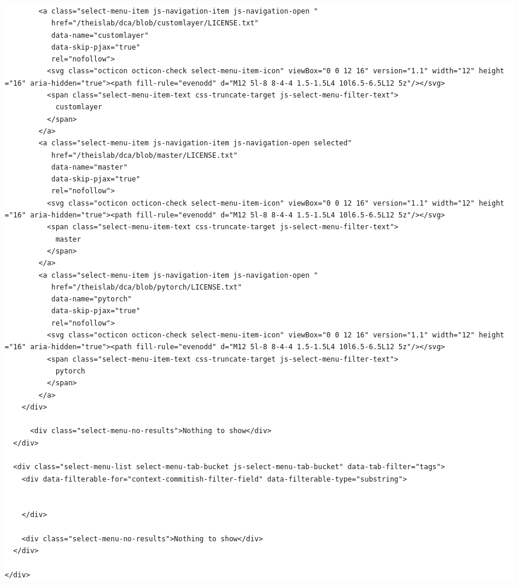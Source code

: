 
            <a class="select-menu-item js-navigation-item js-navigation-open "
               href="/theislab/dca/blob/customlayer/LICENSE.txt"
               data-name="customlayer"
               data-skip-pjax="true"
               rel="nofollow">
              <svg class="octicon octicon-check select-menu-item-icon" viewBox="0 0 12 16" version="1.1" width="12" height="16" aria-hidden="true"><path fill-rule="evenodd" d="M12 5l-8 8-4-4 1.5-1.5L4 10l6.5-6.5L12 5z"/></svg>
              <span class="select-menu-item-text css-truncate-target js-select-menu-filter-text">
                customlayer
              </span>
            </a>
            <a class="select-menu-item js-navigation-item js-navigation-open selected"
               href="/theislab/dca/blob/master/LICENSE.txt"
               data-name="master"
               data-skip-pjax="true"
               rel="nofollow">
              <svg class="octicon octicon-check select-menu-item-icon" viewBox="0 0 12 16" version="1.1" width="12" height="16" aria-hidden="true"><path fill-rule="evenodd" d="M12 5l-8 8-4-4 1.5-1.5L4 10l6.5-6.5L12 5z"/></svg>
              <span class="select-menu-item-text css-truncate-target js-select-menu-filter-text">
                master
              </span>
            </a>
            <a class="select-menu-item js-navigation-item js-navigation-open "
               href="/theislab/dca/blob/pytorch/LICENSE.txt"
               data-name="pytorch"
               data-skip-pjax="true"
               rel="nofollow">
              <svg class="octicon octicon-check select-menu-item-icon" viewBox="0 0 12 16" version="1.1" width="12" height="16" aria-hidden="true"><path fill-rule="evenodd" d="M12 5l-8 8-4-4 1.5-1.5L4 10l6.5-6.5L12 5z"/></svg>
              <span class="select-menu-item-text css-truncate-target js-select-menu-filter-text">
                pytorch
              </span>
            </a>
        </div>

          <div class="select-menu-no-results">Nothing to show</div>
      </div>

      <div class="select-menu-list select-menu-tab-bucket js-select-menu-tab-bucket" data-tab-filter="tags">
        <div data-filterable-for="context-commitish-filter-field" data-filterable-type="substring">


        </div>

        <div class="select-menu-no-results">Nothing to show</div>
      </div>

    </div>
  </div>
</div>
